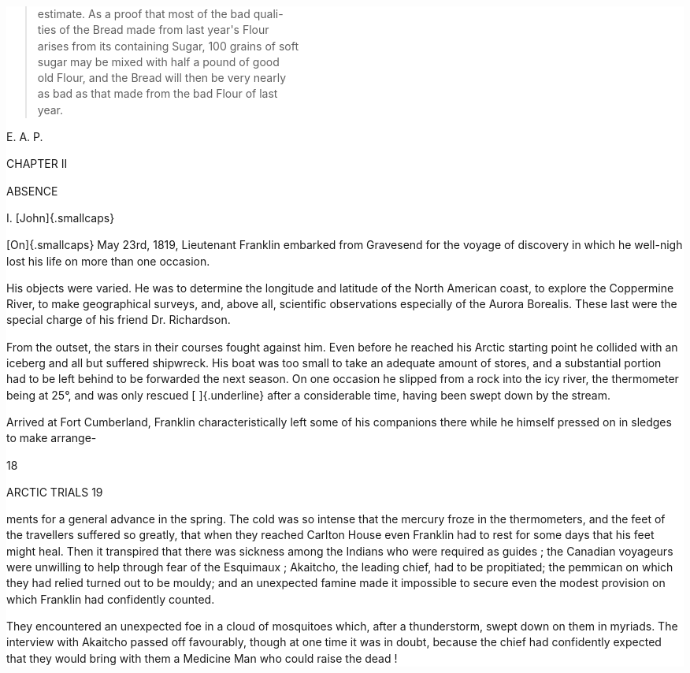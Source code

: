 > estimate. As a proof that most of the bad quali-\
> ties of the Bread made from last year's Flour\
> arises from its containing Sugar, 100 grains of soft\
> sugar may be mixed with half a pound of good\
> old Flour, and the Bread will then be very nearly\
> as bad as that made from the bad Flour of last\
> year.

E. A. P.

CHAPTER II

ABSENCE

I. [John]{.smallcaps}

[On]{.smallcaps} May 23rd, 1819, Lieutenant Franklin em­barked from
Gravesend for the voyage of discovery in which he well-nigh lost his
life on more than one occasion.

His objects were varied. He was to determine the longitude and latitude
of the North American coast, to explore the Coppermine River, to make
geographical surveys, and, above all, scientific observations especially
of the Aurora Borealis. These last were the special charge of his friend
Dr. Richardson.

From the outset, the stars in their courses fought against him. Even
before he reached his Arctic starting point he collided with an iceberg
and all but suffered shipwreck. His boat was too small to take an
adequate amount of stores, and a substantial portion had to be left
behind to be forwarded the next season. On one occasion he slipped from
a rock into the icy river, the thermometer being at 25°, and was only
rescued [ ]{.underline} after a considerable time, having been swept
down by the stream.

Arrived at Fort Cumberland, Franklin charac­teristically left some of
his companions there while he himself pressed on in sledges to make
arrange-

18

ARCTIC TRIALS 19

ments for a general advance in the spring. The cold was so intense that
the mercury froze in the thermometers, and the feet of the travellers
suffered so greatly, that when they reached Carl­ton House even Franklin
had to rest for some days that his feet might heal. Then it transpired
that there was sickness among the Indians who were required as guides ;
the Canadian voyageurs were unwilling to help through fear of the
Esqui­maux ; Akaitcho, the leading chief, had to be propitiated; the
pemmican on which they had relied turned out to be mouldy; and an
un­expected famine made it impossible to secure even the modest
provision on which Franklin had con­fidently counted.

They encountered an unexpected foe in a cloud of mosquitoes which, after
a thunderstorm, swept down on them in myriads. The interview with
Akaitcho passed off favourably, though at one time it was in doubt,
because the chief had confidently expected that they would bring with
them a Medicine Man who could raise the dead !
